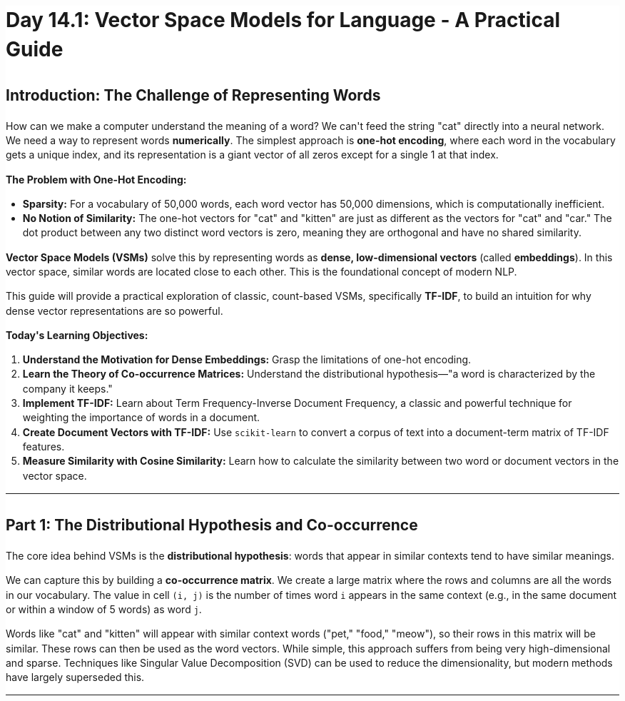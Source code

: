 # Day 14.1: Vector Space Models for Language - A Practical Guide

## Introduction: The Challenge of Representing Words

How can we make a computer understand the meaning of a word? We can't feed the string "cat" directly into a neural network. We need a way to represent words **numerically**. The simplest approach is **one-hot encoding**, where each word in the vocabulary gets a unique index, and its representation is a giant vector of all zeros except for a single 1 at that index.

**The Problem with One-Hot Encoding:**
*   **Sparsity:** For a vocabulary of 50,000 words, each word vector has 50,000 dimensions, which is computationally inefficient.
*   **No Notion of Similarity:** The one-hot vectors for "cat" and "kitten" are just as different as the vectors for "cat" and "car." The dot product between any two distinct word vectors is zero, meaning they are orthogonal and have no shared similarity.

**Vector Space Models (VSMs)** solve this by representing words as **dense, low-dimensional vectors** (called **embeddings**). In this vector space, similar words are located close to each other. This is the foundational concept of modern NLP.

This guide will provide a practical exploration of classic, count-based VSMs, specifically **TF-IDF**, to build an intuition for why dense vector representations are so powerful.

**Today's Learning Objectives:**

1.  **Understand the Motivation for Dense Embeddings:** Grasp the limitations of one-hot encoding.
2.  **Learn the Theory of Co-occurrence Matrices:** Understand the distributional hypothesis—"a word is characterized by the company it keeps."
3.  **Implement TF-IDF:** Learn about Term Frequency-Inverse Document Frequency, a classic and powerful technique for weighting the importance of words in a document.
4.  **Create Document Vectors with TF-IDF:** Use `scikit-learn` to convert a corpus of text into a document-term matrix of TF-IDF features.
5.  **Measure Similarity with Cosine Similarity:** Learn how to calculate the similarity between two word or document vectors in the vector space.

---

## Part 1: The Distributional Hypothesis and Co-occurrence

The core idea behind VSMs is the **distributional hypothesis**: words that appear in similar contexts tend to have similar meanings.

We can capture this by building a **co-occurrence matrix**. We create a large matrix where the rows and columns are all the words in our vocabulary. The value in cell `(i, j)` is the number of times word `i` appears in the same context (e.g., in the same document or within a window of 5 words) as word `j`.

Words like "cat" and "kitten" will appear with similar context words ("pet," "food," "meow"), so their rows in this matrix will be similar. These rows can then be used as the word vectors. While simple, this approach suffers from being very high-dimensional and sparse. Techniques like Singular Value Decomposition (SVD) can be used to reduce the dimensionality, but modern methods have largely superseded this.

---